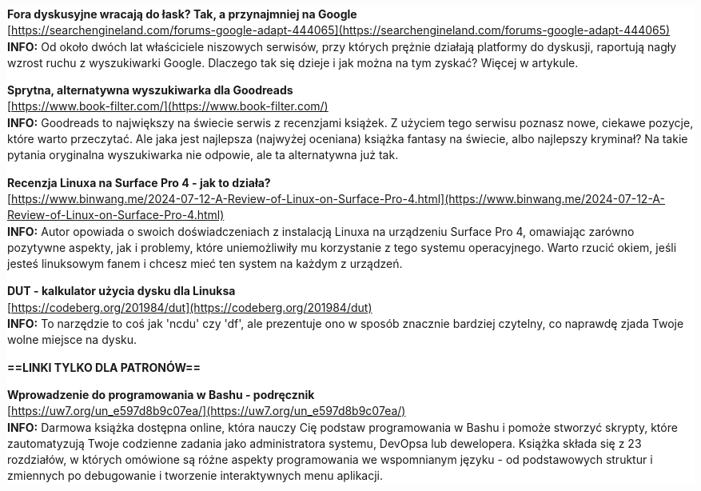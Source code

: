 **Fora dyskusyjne wracają do łask? Tak, a przynajmniej na Google**  
[https://searchengineland.com/forums-google-adapt-444065](https://searchengineland.com/forums-google-adapt-444065)  
**INFO:** Od około dwóch lat właściciele niszowych serwisów, przy których prężnie działają platformy do dyskusji, raportują nagły wzrost ruchu z wyszukiwarki Google. Dlaczego tak się dzieje i jak można na tym zyskać? Więcej w artykule.  

**Sprytna, alternatywna wyszukiwarka dla Goodreads**  
[https://www.book-filter.com/](https://www.book-filter.com/)  
**INFO:** Goodreads to największy na świecie serwis z recenzjami książek. Z użyciem tego serwisu poznasz nowe, ciekawe pozycje, które warto przeczytać. Ale jaka jest najlepsza (najwyżej oceniana) książka fantasy na świecie, albo najlepszy kryminał? Na takie pytania oryginalna wyszukiwarka nie odpowie, ale ta alternatywna już tak.  

**Recenzja Linuxa na Surface Pro 4 - jak to działa?**  
[https://www.binwang.me/2024-07-12-A-Review-of-Linux-on-Surface-Pro-4.html](https://www.binwang.me/2024-07-12-A-Review-of-Linux-on-Surface-Pro-4.html)  
**INFO:** Autor opowiada o swoich doświadczeniach z instalacją Linuxa na urządzeniu Surface Pro 4, omawiając zarówno pozytywne aspekty, jak i problemy, które uniemożliwiły mu korzystanie z tego systemu operacyjnego. Warto rzucić okiem, jeśli jesteś linuksowym fanem i chcesz mieć ten system na każdym z urządzeń.  

**DUT - kalkulator użycia dysku dla Linuksa**  
[https://codeberg.org/201984/dut](https://codeberg.org/201984/dut)  
**INFO:** To narzędzie to coś jak 'ncdu' czy 'df', ale prezentuje ono w sposób znacznie bardziej czytelny, co naprawdę zjada Twoje wolne miejsce na dysku.  

**==LINKI TYLKO DLA PATRONÓW==**

**Wprowadzenie do programowania w Bashu - podręcznik**  
[https://uw7.org/un_e597d8b9c07ea/](https://uw7.org/un_e597d8b9c07ea/)  
**INFO:** Darmowa książka dostępna online, która nauczy Cię podstaw programowania w Bashu i pomoże stworzyć skrypty, które zautomatyzują Twoje codzienne zadania jako administratora systemu, DevOpsa lub dewelopera. Książka składa się z 23 rozdziałów, w których omówione są różne aspekty programowania we wspomnianym języku - od podstawowych struktur i zmiennych po debugowanie i tworzenie interaktywnych menu aplikacji.